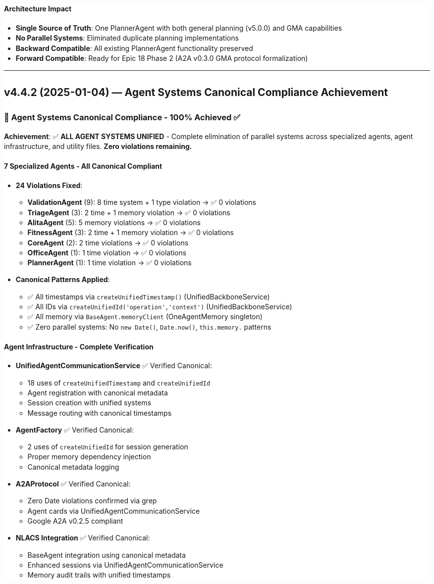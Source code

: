 #### Architecture Impact

- **Single Source of Truth**: One PlannerAgent with both general planning (v5.0.0) and GMA capabilities
- **No Parallel Systems**: Eliminated duplicate planning implementations
- **Backward Compatible**: All existing PlannerAgent functionality preserved
- **Forward Compatible**: Ready for Epic 18 Phase 2 (A2A v0.3.0 GMA protocol formalization)

---

## v4.4.2 (2025-01-04) — Agent Systems Canonical Compliance Achievement

### 🎯 Agent Systems Canonical Compliance - 100% Achieved ✅

**Achievement**: ✅ **ALL AGENT SYSTEMS UNIFIED** - Complete elimination of parallel systems across specialized agents, agent infrastructure, and utility files. **Zero violations remaining.**

#### 7 Specialized Agents - All Canonical Compliant

- **24 Violations Fixed**:
  - **ValidationAgent** (9): 8 time system + 1 type violation → ✅ 0 violations
  - **TriageAgent** (3): 2 time + 1 memory violation → ✅ 0 violations
  - **AlitaAgent** (5): 5 memory violations → ✅ 0 violations
  - **FitnessAgent** (3): 2 time + 1 memory violation → ✅ 0 violations
  - **CoreAgent** (2): 2 time violations → ✅ 0 violations
  - **OfficeAgent** (1): 1 time violation → ✅ 0 violations
  - **PlannerAgent** (1): 1 time violation → ✅ 0 violations

- **Canonical Patterns Applied**:
  - ✅ All timestamps via `createUnifiedTimestamp()` (UnifiedBackboneService)
  - ✅ All IDs via `createUnifiedId('operation','context')` (UnifiedBackboneService)
  - ✅ All memory via `BaseAgent.memoryClient` (OneAgentMemory singleton)
  - ✅ Zero parallel systems: No `new Date()`, `Date.now()`, `this.memory.` patterns

#### Agent Infrastructure - Complete Verification

- **UnifiedAgentCommunicationService** ✅ Verified Canonical:
  - 18 uses of `createUnifiedTimestamp` and `createUnifiedId`
  - Agent registration with canonical metadata
  - Session creation with unified systems
  - Message routing with canonical timestamps

- **AgentFactory** ✅ Verified Canonical:
  - 2 uses of `createUnifiedId` for session generation
  - Proper memory dependency injection
  - Canonical metadata logging

- **A2AProtocol** ✅ Verified Canonical:
  - Zero Date violations confirmed via grep
  - Agent cards via UnifiedAgentCommunicationService
  - Google A2A v0.2.5 compliant

- **NLACS Integration** ✅ Verified Canonical:
  - BaseAgent integration using canonical metadata
  - Enhanced sessions via UnifiedAgentCommunicationService
  - Memory audit trails with unified timestamps
